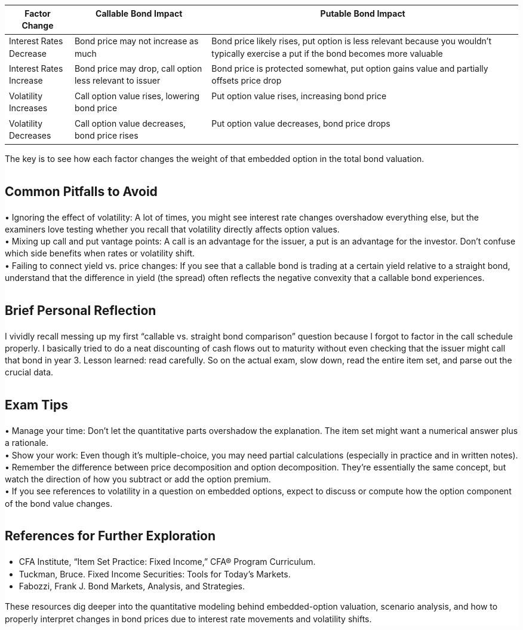 | Factor Change                     | Callable Bond Impact                      | Putable Bond Impact                       |
|----------------------------------|-------------------------------------------|-------------------------------------------|
| Interest Rates Decrease          | Bond price may not increase as much       | Bond price likely rises, put option is less relevant because you wouldn’t typically exercise a put if the bond becomes more valuable |
| Interest Rates Increase          | Bond price may drop, call option less relevant to issuer | Bond price is protected somewhat, put option gains value and partially offsets price drop |
| Volatility Increases             | Call option value rises, lowering bond price | Put option value rises, increasing bond price |
| Volatility Decreases             | Call option value decreases, bond price rises | Put option value decreases, bond price drops |

The key is to see how each factor changes the weight of that embedded option in the total bond valuation.

## Common Pitfalls to Avoid

• Ignoring the effect of volatility: A lot of times, you might see interest rate changes overshadow everything else, but the examiners love testing whether you recall that volatility directly affects option values.  
• Mixing up call and put vantage points: A call is an advantage for the issuer, a put is an advantage for the investor. Don’t confuse which side benefits when rates or volatility shift.  
• Failing to connect yield vs. price changes: If you see that a callable bond is trading at a certain yield relative to a straight bond, understand that the difference in yield (the spread) often reflects the negative convexity that a callable bond experiences.  

## Brief Personal Reflection

I vividly recall messing up my first “callable vs. straight bond comparison” question because I forgot to factor in the call schedule properly. I basically tried to do a neat discounting of cash flows out to maturity without even checking that the issuer might call that bond in year 3. Lesson learned: read carefully. So on the actual exam, slow down, read the entire item set, and parse out the crucial data.

## Exam Tips

• Manage your time: Don’t let the quantitative parts overshadow the explanation. The item set might want a numerical answer plus a rationale.  
• Show your work: Even though it’s multiple-choice, you may need partial calculations (especially in practice and in written notes).  
• Remember the difference between price decomposition and option decomposition. They’re essentially the same concept, but watch the direction of how you subtract or add the option premium.  
• If you see references to volatility in a question on embedded options, expect to discuss or compute how the option component of the bond value changes.

## References for Further Exploration

- CFA Institute, “Item Set Practice: Fixed Income,” CFA® Program Curriculum.  
- Tuckman, Bruce. Fixed Income Securities: Tools for Today’s Markets.  
- Fabozzi, Frank J. Bond Markets, Analysis, and Strategies.  

These resources dig deeper into the quantitative modeling behind embedded-option valuation, scenario analysis, and how to properly interpret changes in bond prices due to interest rate movements and volatility shifts.

